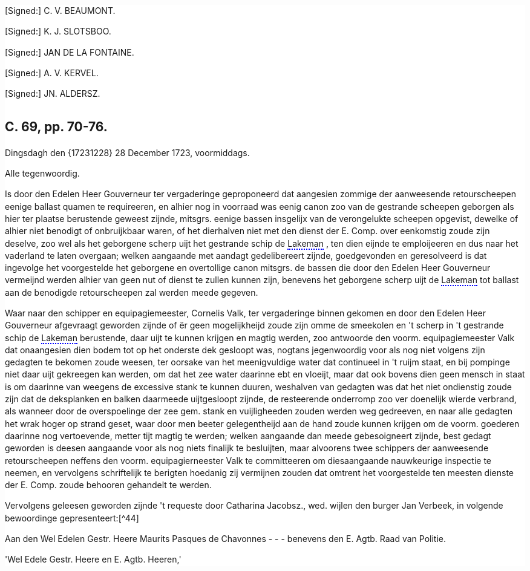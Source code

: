 [Signed:] C. V. BEAUMONT.

[Signed:] K. J. SLOTSBOO.

[Signed:] JAN DE LA FONTAINE.

[Signed:] A. V. KERVEL.

[Signed:] JN. ALDERSZ.

## C. 69, pp. 70-76.

Dingsdagh den {17231228} 28 December 1723, voormiddags.

Alle tegenwoordig.

Is door den Edelen Heer Gouverneur ter vergaderinge geproponeerd dat aangesien zommige der aanweesende retourscheepen eenige ballast quamen te requireeren, en alhier nog in voorraad was eenig canon zoo van de gestrande scheepen geborgen als hier ter plaatse berustende geweest zijnde, mitsgrs. eenige bassen insgelijx van de verongelukte scheepen opgevist, dewelke of alhier niet benodigt of onbruijkbaar waren, of het dierhalven niet met den dienst der E. Comp. over eenkomstig zoude zijn deselve, zoo wel als het geborgene scherp uijt het gestrande schip de <span style="border-bottom: 2px dotted #0000FF;">Lakeman</span> , ten dien eijnde te emploijeeren en dus naar het vaderland te laten overgaan; welken aangaande met aandagt gedelibereert zijnde, goedgevonden en geresolveerd is dat ingevolge het voorgestelde het geborgene en overtollige canon mitsgrs. de bassen die door den Edelen Heer Gouverneur vermeijnd werden alhier van geen nut of dienst te zullen kunnen zijn, benevens het geborgene scherp uijt de <span style="border-bottom: 2px dotted #0000FF;">Lakeman</span> tot ballast aan de benodigde retourscheepen zal werden meede gegeven.

Waar naar den schipper en equipagiemeester, Cornelis Valk, ter vergaderinge binnen gekomen en door den Edelen Heer Gouverneur afgevraagt geworden zijnde of ër geen mogelijkheijd zoude zijn omme de smeekolen en 't scherp in 't gestrande schip de <span style="border-bottom: 2px dotted #0000FF;">Lakeman</span> berustende, daar uijt te kunnen krijgen en magtig werden, zoo antwoorde den voorm. equipagiemeester Valk dat onaangesien dien bodem tot op het onderste dek gesloopt was, nogtans jegenwoordig voor als nog niet volgens zijn gedagten te bekomen zoude weesen, ter oorsake van het meenigvuldige water dat continueel in 't ruijm staat, en bij pompinge niet daar uijt gekreegen kan werden, om dat het zee water daarinne ebt en vloeijt, maar dat ook bovens dien geen mensch in staat is om daarinne van weegens de excessive stank te kunnen duuren, weshalven van gedagten was dat het niet ondienstig zoude zijn dat de deksplanken en balken daarmeede uijtgesloopt zijnde, de resteerende onderromp zoo ver doenelijk wierde verbrand, als wanneer door de overspoelinge der zee gem. stank en vuijligheeden zouden werden weg gedreeven, en naar alle gedagten het wrak hoger op strand geset, waar door men beeter gelegentheijd aan de hand zoude kunnen krijgen om de voorm. goederen daarinne nog vertoevende, metter tijt magtig te werden; welken aangaande dan meede gebesoigneert zijnde, best gedagt geworden is deesen aangaande voor als nog niets finalijk te besluijten, maar alvoorens twee schippers der aanweesende retourscheepen neffens den voorm. equipagierneester Valk te committeeren om diesaangaande nauwkeurige inspectie te neemen, en vervolgens schriftelijk te berigten hoedanig zij vermijnen zouden dat omtrent het voorgestelde ten meesten dienste der E. Comp. zoude behooren gehandelt te werden.

Vervolgens geleesen geworden zijnde 't requeste door Catharina Jacobsz., wed. wijlen den burger Jan Verbeek, in volgende bewoordinge gepresenteert:[^44] 

Aan den Wel Edelen Gestr. Heere Maurits Pasques de Chavonnes - - - benevens den E. Agtb. Raad van Politie.

'Wel Edele Gestr. Heere en E. Agtb. Heeren,'


[^1]: Sien C.341:*Attestatiën*, 1723-1724, p. 367.
[^2]: Sien C.230:*Requesten*, 1723, p. 533.
[^3]: Johannes Kien van Middelburg het in 1711 met <span style="border-bottom: 2px dotted #0000FF;">Berbices</span> na die Kaap gekom, en was tot 1714 krankebesoeker in die hospitaal.
[^4]: Die kladnotule van hierdie resolusie kan gevind word in C.113:*Klad Notulen*, 1721-1725, p. 202.
[^5]: Sien C.439:*Inkomende Brieven*, 1722-1724, pp. 389-405.
[^6]: Jan de Wit was die seun van Willem de Wit, en is in <span style="border-bottom: 2px dotted #FF0000;">New York</span> gebore. Hy was getroud met Maria Adriaansz., die dogter van Lambert Adriaansz. en Anna Pieters. (Sien C.J.2598:*Testamenten, Codicillen &a.*, 1702-1714, pp. 127-132.)
[^7]: Die kladnotule van hierdie resolusie kan gevind word in C.113:*Klad Notulen*, 1721-1725, p. 202.
[^8]: Jurgen (Georg) Schuster was die seun van Georg Schuster en Margaretha Tuzchkens, en is in 1698 in <span style="border-bottom: 2px dotted #FF0000;">Bautzen</span> gebore. Hy het in 1720 as soldaat na die Kaap gekom, en het in 1726 'n vryburger geword. Dieselfde jaar is hy getroud met Josina van der Burg, die weduwee van Isaac Esser, en in 1735 het hy hertrou met Catharina Christina Doman, die dogter van Gabriel Doman en Anna de Groot. Hy is in 1754 vir 'n derde keer getroud met Geertruijd Valk, die dogter van Cornelis Valk en Gesina Maijboom. (Sien C.J.2604:*Testamenten*, 1727-1730, pp. 24-31; C.J.2608:*Testamenten*, 1737-1738, pp. 5-11; C.J.2612:*Testamenten*, 1752-1754, pp. 194-199 en 270-274; C.J.2613:*Testamenten*, 1754-1757, pp. 82-85; M.O.O.C.8/7:*Inventarissen*, 1749-1752, no. 33.)
[^9]: Sien C.341:*Attestatiën*, 1723-1724, pp. 419-421.
[^10]: In die kladnotule van hierdie resolusie verskyn ook die volgende inskrywing: "Den Gouverneur versoekt vervolgh van 't proces tegens Pieter van der Hijde, waer teegen den fiscael sustineert dat die saak bij manquement van bewijs niet kan voortgeset worden". Sien C.113:*Klad Notulen*, 1721-1725, p. 203.
[^11]: Die kladnotule van hierdie resolusie kan gevind word in C.113:*Klad Notulen*, 1721-1725, p. 204.
[^12]: Sien C.230:*Requesten*, 1723, p. 537.
[^13]: Hy was die seun van Gustav Butner en Maria Dorothea Winzer, en is in 1690 in <span style="border-bottom: 2px dotted #FF0000;">Halle</span> , <span style="border-bottom: 2px dotted #FF0000;">Sakse</span> , gebore. In 1712 het hy as soldaat na die Kaap gekom, en nadat hy vanaf 1714 as chirurg in die hospitaal diens gedoen het, verlaat hy die Kaap in 1717 as oppermeester van die skip <span style="border-bottom: 2px dotted #0000FF;">Sanderhoef</span> . Hy is in 1725 getroud met Engela Aletta Loubser, die dogter van Evert Loubser en Hilletje Olivier. (Sien C.224:*Requesten*, 1717-1718, nos. 44 en 122; C.J.2603:*Testamenten*, 1725-1726, pp. 259-264; M.O.O.C.7/4:*Testamenten*, 1726-1735, no. 80; M.O.O.C.8/5:*Inventarissen*, 1727-1737, no. 14.) Sy versoekskrif kan gevind word in C.230:*Requesten*, 1723, pp. 551-553.
[^14]: Hy was ook bekend onder die naam Peter Gobbels. Jubbels was afkomstig van <span style="border-bottom: 2px dotted #FF0000;">Keulen</span> , en is in 1699 met Magriet Dusobry getroud. Hy was 'n vryburger aan die Kaap, maar het in 1706 na Batavia verhuis. (Sien C.J.2653:*Testamenten*, 1727-1731, pp. 157-160.) Sy versoekskrif kan gevind word in C.230:*Requesten*, 1723, pp. 543-545,
[^15]: 393. Sien C.439:*Inkomende Brieven*, 1722-1724, pp. 749-766.
[^16]: Die kladnotule van hierdie resolusie kan gevind word in C.113:*Klad Notulen*, 1721-1725, p. 204.
[^17]: Die Raad van Indië het 24 Oosterlinge, waar onder die Javaanse prins, Dipa Nagara, en agt van sy volgelinge, na die Kaap verban. Vgl. C.439:*Inkomende Brieven*, 1722-1724, pp. 762-763.
[^18]: Sien C.439:*Inkomende Brieven*, 1722-1724, pp. 749-766.
[^19]: Hy was afkomstig van <span style="border-bottom: 2px dotted #FF0000;">Hamburg</span> en het in 1717 as soldaat na die Kaap gekom. Sy versoekskrif kan gevind word in C.230:*Requesten*, 1723, pp. 587-588.
[^20]: Hy was afkomstig van <span style="border-bottom: 2px dotted #FF0000;">Halle</span> aan die <span style="border-bottom: 2px dotted #FF0000;">Saale</span> , en het sedert 1719 as saalmaker aan die Kaap diens gedoen. Hy was getroud met Anna Botha, die dogter van Fredrik Botha en Maria Kickers. Sien C.J.2605:*Testamenten*, 1731-1732, no. 5.
[^21]: Die nominasies van die Kaapse kerkraad kan gevind word in C.230;*Requesten*, 1723, pp. 583-584.
[^22]: Die kerkraad van <span style="border-bottom: 2px dotted #FF0000;">Stellenbosch</span> het twee feitlik eendersluidende nominasies ingestuur. Sien C.230:*Requesten*, 1723, pp. 575-576 en 579-580.
[^23]: Jan Nel is in <span style="border-bottom: 2px dotted #FF0000;">Amsterdam</span> gebore, en het saam met sy ouers, Guillaume Nel en Jeanne de la Batte, na die Kaap gekom. Hy was getroud met Susanna Fourie. Sien <span style="border-bottom: 2px dotted #FF0000;">Stellenbosch</span> 18/5:*Testamenten*, 1720-1725, no. 43.
[^24]: Sien C.230:*Requesten*, 1723, pp. 571-572.
[^25]: Die kommissarisse van siviele en huweliksake se nominasies kan gevind word in C.230:*Requesten*, 1723, pp. 563-564.
[^26]: Sien C.230:*Requesten*, 1723, pp. 559-561.
[^27]: Willem Morkel van Hamburg was as oppermeester op verskeie skepe werksaam voordat hy in 1721 'n vryburger word en hom op <span style="border-bottom: 2px dotted #FF0000;">Stellenbosch</span> gevestig het. Hy is in 1734 oorlede. Sien M.O.O.C.7/4:*Testamenten*, 1726-1735, no. 140.
[^28]: Hy was die seun van Gerrit Cloete en Catharina Harmans, en is in 1687 aan die Kaap gebore. Hy was getroud met Anna Olivier, die dogter van Hendrik Olivier en Beatrix Verweij, en na haar dood in 1716 het hy hertrou met Petronella van der Merwe, die dogter van Willem Schalk van der Merwe en Elsje Cloete. In 1719 is hy vir 'n derde keer getroud met Geertruij Pretorius, die dogter van Wessel Pretorius en Geertruij Elbers, en die weduwee van Johannes Wessels. Cloete het die plase <span style="border-bottom: 2px dotted #FF0000;">Idas Valleij</span> , <span style="border-bottom: 2px dotted #FF0000;">Vredenburgh</span> en <span style="border-bottom: 2px dotted #FF0000;">Vlottenburgh</span> by <span style="border-bottom: 2px dotted #FF0000;">Stellenbosch</span> besit. Hy is in 1732 oorlede. (Sien M.O.O.C.8/3:*Inventarissen*, 1714-1719, nos. 23 en 89; M.O.O.C.8/5:*Inventarissen*, 1727-1737, no. 52; M.O.O.C.7/4:*Testamenten*, 1726-1735, no. 110.)
[^29]: Hy was die seun van Paul Roux en Claudine Seugnet en is in 1692 aan die Kaap gebore. In 1719 is hy getroud met Elisabeth Joubert, die dogter van Pierre Joubert en Isabeau Richard, en die weduwee van Guillaume Loret.
[^30]: Prof. D. Pont het die bostaande gedeelte soos volg vertaal: " ... om aan die hierbo genoemde Samuel Sterkenberg die leniging wat hy versoek het op grond van sy versuim om die fatale datum van appèl in ag te neem, hierby te weier en te ontsê".
[^31]: Die kladnotule van hierdie resolusie kan gevind word in C.113:*Klad Notulen*, 1721-1725, p. 205.
[^32]: l)ie oorspronklike van hierdie versoekskrif het nie bewaar gebly nie. Dit is egter duidelik dat die skribent die oorspronklike woordeliks gekopieer het. Die taal is dus baie gebrekkig. Dieselfde foute kom ook in die Haagse Kopie voor.
[^33]: 'n Lys met die name van die veertig siek matrose op die skip is hier weggelaat. Sien C.18:*Resolutiën*, 1723-1724, pp. 522-523.
[^34]: Daar bestaan geen kladnotule van hierdie resolusie nie. Die Raad het nie byeengekom nie, maar die klerk van die Politieke Raad is slegs by die lede rondgestuur om hulle sienswyses in te win. Vgl. C.605:*Origineel Dagregister*, 1718-1724, p. 855.